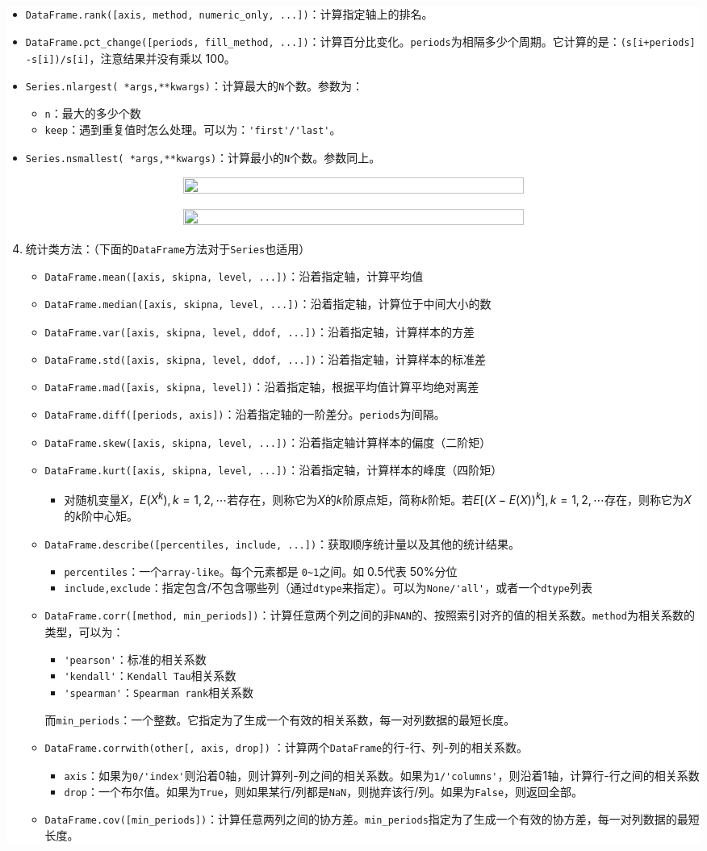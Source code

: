   - `DataFrame.rank([axis, method, numeric_only, ...])`：计算指定轴上的排名。

   - `DataFrame.pct_change([periods, fill_method, ...])`：计算百分比变化。`periods`为相隔多少个周期。它计算的是：`(s[i+periods]-s[i])/s[i]`，注意结果并没有乘以 100。

   - `Series.nlargest( *args,**kwargs)`：计算最大的`N`个数。参数为：

     - `n`：最大的多少个数
     - `keep`：遇到重复值时怎么处理。可以为：`'first'/'last'`。

   - `Series.nsmallest( *args,**kwargs)`：计算最小的`N`个数。参数同上。

  <p align="center">
    <img width="70%" height="70%" src="http://images.iterate.site/blog/image/20200603/pIKq120QXchT.JPG">
  </p>
  <p align="center">
    <img width="70%" height="70%" src="http://images.iterate.site/blog/image/20200603/Q3ip4stv3FA8.JPG">
  </p>
  

4. 统计类方法：（下面的`DataFrame`方法对于`Series`也适用）

   - `DataFrame.mean([axis, skipna, level, ...])`：沿着指定轴，计算平均值

   - `DataFrame.median([axis, skipna, level, ...])`：沿着指定轴，计算位于中间大小的数

   - `DataFrame.var([axis, skipna, level, ddof, ...])`：沿着指定轴，计算样本的方差

   - `DataFrame.std([axis, skipna, level, ddof, ...])`：沿着指定轴，计算样本的标准差

   - `DataFrame.mad([axis, skipna, level])`：沿着指定轴，根据平均值计算平均绝对离差

   - `DataFrame.diff([periods, axis])`：沿着指定轴的一阶差分。`periods`为间隔。

   - `DataFrame.skew([axis, skipna, level, ...])`：沿着指定轴计算样本的偏度（二阶矩）

   - `DataFrame.kurt([axis, skipna, level, ...])`：沿着指定轴，计算样本的峰度（四阶矩）

     - 对随机变量$X$，$E(X^{k}),k=1,2,\cdots$若存在，则称它为$X$的$k$阶原点矩，简称$k$阶矩。若$E[(X-E(X))^{k}],k=1,2,\cdots$存在，则称它为$X$的$k$阶中心矩。

   - `DataFrame.describe([percentiles, include, ...])`：获取顺序统计量以及其他的统计结果。

     - `percentiles`：一个`array-like`。每个元素都是 `0~1`之间。如 0.5代表 50%分位
     - `include,exclude`：指定包含/不包含哪些列（通过`dtype`来指定）。可以为`None/'all'`，或者一个`dtype`列表

   - `DataFrame.corr([method, min_periods])`：计算任意两个列之间的非`NAN`的、按照索引对齐的值的相关系数。`method`为相关系数的类型，可以为：

     - `'pearson'`：标准的相关系数
     - `'kendall'`：`Kendall Tau`相关系数
     - `'spearman'`：`Spearman rank`相关系数

     而`min_periods`：一个整数。它指定为了生成一个有效的相关系数，每一对列数据的最短长度。

   - `DataFrame.corrwith(other[, axis, drop])` ：计算两个`DataFrame`的行-行、列-列的相关系数。

     - `axis`：如果为`0/'index'`则沿着0轴，则计算列-列之间的相关系数。如果为`1/'columns'`，则沿着1轴，计算行-行之间的相关系数
     - `drop`：一个布尔值。如果为`True`，则如果某行/列都是`NaN`，则抛弃该行/列。如果为`False`，则返回全部。

   - `DataFrame.cov([min_periods])`：计算任意两列之间的协方差。`min_periods`指定为了生成一个有效的协方差，每一对列数据的最短长度。
